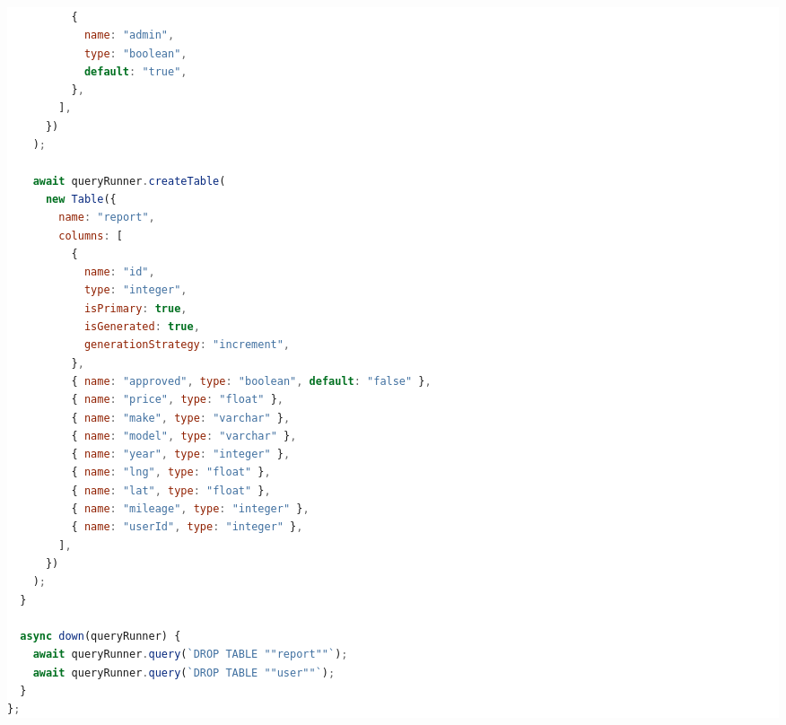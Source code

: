 ```js
          {
            name: "admin",
            type: "boolean",
            default: "true",
          },
        ],
      })
    );

    await queryRunner.createTable(
      new Table({
        name: "report",
        columns: [
          {
            name: "id",
            type: "integer",
            isPrimary: true,
            isGenerated: true,
            generationStrategy: "increment",
          },
          { name: "approved", type: "boolean", default: "false" },
          { name: "price", type: "float" },
          { name: "make", type: "varchar" },
          { name: "model", type: "varchar" },
          { name: "year", type: "integer" },
          { name: "lng", type: "float" },
          { name: "lat", type: "float" },
          { name: "mileage", type: "integer" },
          { name: "userId", type: "integer" },
        ],
      })
    );
  }

  async down(queryRunner) {
    await queryRunner.query(`DROP TABLE ""report""`);
    await queryRunner.query(`DROP TABLE ""user""`);
  }
};
```

